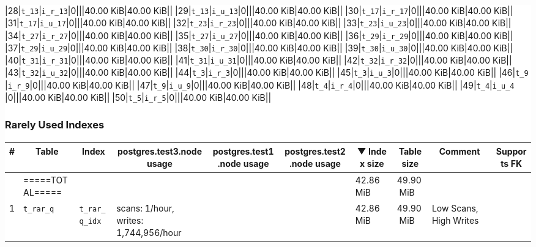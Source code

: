|28|`t_13`|`i_r_13`|0|||40.00&nbsp;KiB|40.00&nbsp;KiB||
|29|`t_13`|`i_u_13`|0|||40.00&nbsp;KiB|40.00&nbsp;KiB||
|30|`t_17`|`i_r_17`|0|||40.00&nbsp;KiB|40.00&nbsp;KiB||
|31|`t_17`|`i_u_17`|0|||40.00&nbsp;KiB|40.00&nbsp;KiB||
|32|`t_23`|`i_r_23`|0|||40.00&nbsp;KiB|40.00&nbsp;KiB||
|33|`t_23`|`i_u_23`|0|||40.00&nbsp;KiB|40.00&nbsp;KiB||
|34|`t_27`|`i_r_27`|0|||40.00&nbsp;KiB|40.00&nbsp;KiB||
|35|`t_27`|`i_u_27`|0|||40.00&nbsp;KiB|40.00&nbsp;KiB||
|36|`t_29`|`i_r_29`|0|||40.00&nbsp;KiB|40.00&nbsp;KiB||
|37|`t_29`|`i_u_29`|0|||40.00&nbsp;KiB|40.00&nbsp;KiB||
|38|`t_30`|`i_r_30`|0|||40.00&nbsp;KiB|40.00&nbsp;KiB||
|39|`t_30`|`i_u_30`|0|||40.00&nbsp;KiB|40.00&nbsp;KiB||
|40|`t_31`|`i_r_31`|0|||40.00&nbsp;KiB|40.00&nbsp;KiB||
|41|`t_31`|`i_u_31`|0|||40.00&nbsp;KiB|40.00&nbsp;KiB||
|42|`t_32`|`i_r_32`|0|||40.00&nbsp;KiB|40.00&nbsp;KiB||
|43|`t_32`|`i_u_32`|0|||40.00&nbsp;KiB|40.00&nbsp;KiB||
|44|`t_3`|`i_r_3`|0|||40.00&nbsp;KiB|40.00&nbsp;KiB||
|45|`t_3`|`i_u_3`|0|||40.00&nbsp;KiB|40.00&nbsp;KiB||
|46|`t_9`|`i_r_9`|0|||40.00&nbsp;KiB|40.00&nbsp;KiB||
|47|`t_9`|`i_u_9`|0|||40.00&nbsp;KiB|40.00&nbsp;KiB||
|48|`t_4`|`i_r_4`|0|||40.00&nbsp;KiB|40.00&nbsp;KiB||
|49|`t_4`|`i_u_4`|0|||40.00&nbsp;KiB|40.00&nbsp;KiB||
|50|`t_5`|`i_r_5`|0|||40.00&nbsp;KiB|40.00&nbsp;KiB||



### Rarely Used Indexes ###

  

|\#| Table | Index | postgres.test3.node usage | postgres.test1.node usage | postgres.test2.node usage | &#9660;&nbsp;Index size | Table size | Comment | Supports FK|
|--|-------|-------|-----|--------|--------|-----|-----|----|-----|
|&nbsp;|=====TOTAL=====|||||42.86&nbsp;MiB|49.90&nbsp;MiB|||
|1|`t_rar_q`|`t_rar_q_idx`|scans: 1\/hour, writes: 1,744,956\/hour|||42.86&nbsp;MiB|49.90&nbsp;MiB|Low Scans, High Writes||


